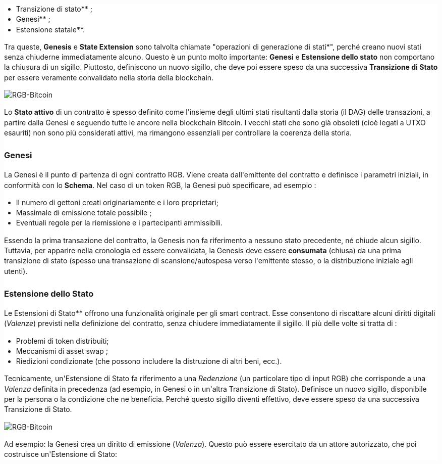 
- Transizione di stato** ;
- Genesi** ;
- Estensione statale**.

Tra queste, **Genesis** e **State Extension** sono talvolta chiamate "operazioni di generazione di stati*", perché creano nuovi stati senza chiuderne immediatamente alcuno. Questo è un punto molto importante: **Genesi** e **Estensione dello stato** non comportano la chiusura di un sigillo. Piuttosto, definiscono un nuovo sigillo, che deve poi essere speso da una successiva **Transizione di Stato** per essere veramente convalidato nella storia della blockchain.

![RGB-Bitcoin](assets/fr/064.webp)

Lo **Stato attivo** di un contratto è spesso definito come l'insieme degli ultimi stati risultanti dalla storia (il DAG) delle transazioni, a partire dalla Genesi e seguendo tutte le ancore nella blockchain Bitcoin. I vecchi stati che sono già obsoleti (cioè legati a UTXO esauriti) non sono più considerati attivi, ma rimangono essenziali per controllare la coerenza della storia.

### Genesi

La Genesi è il punto di partenza di ogni contratto RGB. Viene creata dall'emittente del contratto e definisce i parametri iniziali, in conformità con lo **Schema**. Nel caso di un token RGB, la Genesi può specificare, ad esempio :


- Il numero di gettoni creati originariamente e i loro proprietari;
- Massimale di emissione totale possibile ;
- Eventuali regole per la riemissione e i partecipanti ammissibili.

Essendo la prima transazione del contratto, la Genesis non fa riferimento a nessuno stato precedente, né chiude alcun sigillo. Tuttavia, per apparire nella cronologia ed essere convalidata, la Genesis deve essere **consumata** (chiusa) da una prima transizione di stato (spesso una transazione di scansione/autospesa verso l'emittente stesso, o la distribuzione iniziale agli utenti).

### Estensione dello Stato

Le Estensioni di Stato** offrono una funzionalità originale per gli smart contract. Esse consentono di riscattare alcuni diritti digitali (*Valenze*) previsti nella definizione del contratto, senza chiudere immediatamente il sigillo. Il più delle volte si tratta di :


- Problemi di token distribuiti;
- Meccanismi di asset swap ;
- Riedizioni condizionate (che possono includere la distruzione di altri beni, ecc.).

Tecnicamente, un'Estensione di Stato fa riferimento a una *Redenzione* (un particolare tipo di input RGB) che corrisponde a una *Valenza* definita in precedenza (ad esempio, in Genesi o in un'altra Transizione di Stato). Definisce un nuovo sigillo, disponibile per la persona o la condizione che ne beneficia. Perché questo sigillo diventi effettivo, deve essere speso da una successiva Transizione di Stato.

![RGB-Bitcoin](assets/fr/065.webp)

Ad esempio: la Genesi crea un diritto di emissione (*Valenza*). Questo può essere esercitato da un attore autorizzato, che poi costruisce un'Estensione di Stato:

